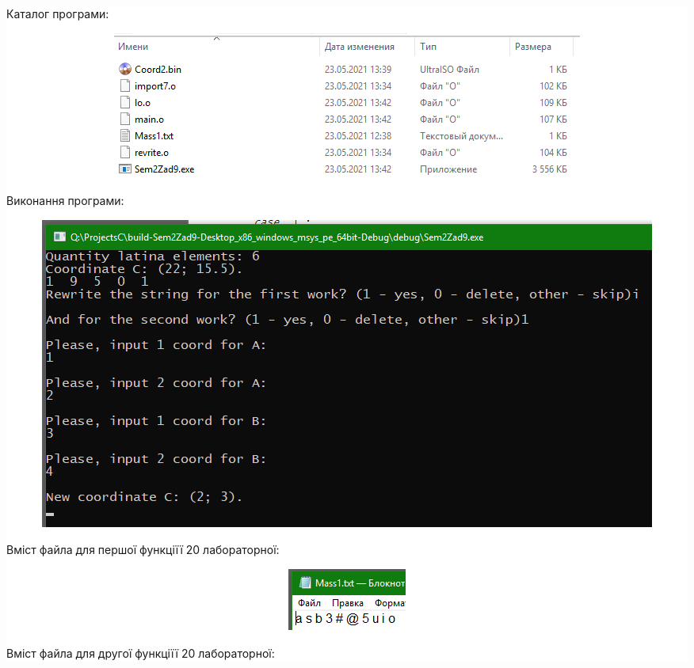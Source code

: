Каталог програми:
<p align='center'>
    <img src="https://github.com/Nakama3942/StudentProjectOnBMTP/blob/main/Assets/22%20Lab%202%20Sem%201%20Course%20-%20Multi-file%20project%20n2.png"/>
</p>

Виконання програми:
<p align='center'>
    <img src="https://github.com/Nakama3942/StudentProjectOnBMTP/blob/main/Assets/22%20Lab%202%20Sem%201%20Course%20-%20Multi-file%20project%20n3.png"/>
</p>

Вміст файла для першої функціїї 20 лабораторної:
<p align='center'>
    <img src="https://github.com/Nakama3942/StudentProjectOnBMTP/blob/main/Assets/22%20Lab%202%20Sem%201%20Course%20-%20Multi-file%20project%20n4.png"/>
</p>

Вміст файла для другої функціїї 20 лабораторної:
<p align='center'>